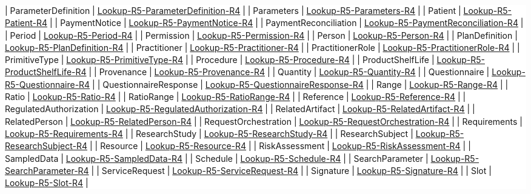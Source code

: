 | ParameterDefinition | [Lookup-R5-ParameterDefinition-R4](Lookup-R5-ParameterDefinition-R4.html) |
| Parameters | [Lookup-R5-Parameters-R4](Lookup-R5-Parameters-R4.html) |
| Patient | [Lookup-R5-Patient-R4](Lookup-R5-Patient-R4.html) |
| PaymentNotice | [Lookup-R5-PaymentNotice-R4](Lookup-R5-PaymentNotice-R4.html) |
| PaymentReconciliation | [Lookup-R5-PaymentReconciliation-R4](Lookup-R5-PaymentReconciliation-R4.html) |
| Period | [Lookup-R5-Period-R4](Lookup-R5-Period-R4.html) |
| Permission | [Lookup-R5-Permission-R4](Lookup-R5-Permission-R4.html) |
| Person | [Lookup-R5-Person-R4](Lookup-R5-Person-R4.html) |
| PlanDefinition | [Lookup-R5-PlanDefinition-R4](Lookup-R5-PlanDefinition-R4.html) |
| Practitioner | [Lookup-R5-Practitioner-R4](Lookup-R5-Practitioner-R4.html) |
| PractitionerRole | [Lookup-R5-PractitionerRole-R4](Lookup-R5-PractitionerRole-R4.html) |
| PrimitiveType | [Lookup-R5-PrimitiveType-R4](Lookup-R5-PrimitiveType-R4.html) |
| Procedure | [Lookup-R5-Procedure-R4](Lookup-R5-Procedure-R4.html) |
| ProductShelfLife | [Lookup-R5-ProductShelfLife-R4](Lookup-R5-ProductShelfLife-R4.html) |
| Provenance | [Lookup-R5-Provenance-R4](Lookup-R5-Provenance-R4.html) |
| Quantity | [Lookup-R5-Quantity-R4](Lookup-R5-Quantity-R4.html) |
| Questionnaire | [Lookup-R5-Questionnaire-R4](Lookup-R5-Questionnaire-R4.html) |
| QuestionnaireResponse | [Lookup-R5-QuestionnaireResponse-R4](Lookup-R5-QuestionnaireResponse-R4.html) |
| Range | [Lookup-R5-Range-R4](Lookup-R5-Range-R4.html) |
| Ratio | [Lookup-R5-Ratio-R4](Lookup-R5-Ratio-R4.html) |
| RatioRange | [Lookup-R5-RatioRange-R4](Lookup-R5-RatioRange-R4.html) |
| Reference | [Lookup-R5-Reference-R4](Lookup-R5-Reference-R4.html) |
| RegulatedAuthorization | [Lookup-R5-RegulatedAuthorization-R4](Lookup-R5-RegulatedAuthorization-R4.html) |
| RelatedArtifact | [Lookup-R5-RelatedArtifact-R4](Lookup-R5-RelatedArtifact-R4.html) |
| RelatedPerson | [Lookup-R5-RelatedPerson-R4](Lookup-R5-RelatedPerson-R4.html) |
| RequestOrchestration | [Lookup-R5-RequestOrchestration-R4](Lookup-R5-RequestOrchestration-R4.html) |
| Requirements | [Lookup-R5-Requirements-R4](Lookup-R5-Requirements-R4.html) |
| ResearchStudy | [Lookup-R5-ResearchStudy-R4](Lookup-R5-ResearchStudy-R4.html) |
| ResearchSubject | [Lookup-R5-ResearchSubject-R4](Lookup-R5-ResearchSubject-R4.html) |
| Resource | [Lookup-R5-Resource-R4](Lookup-R5-Resource-R4.html) |
| RiskAssessment | [Lookup-R5-RiskAssessment-R4](Lookup-R5-RiskAssessment-R4.html) |
| SampledData | [Lookup-R5-SampledData-R4](Lookup-R5-SampledData-R4.html) |
| Schedule | [Lookup-R5-Schedule-R4](Lookup-R5-Schedule-R4.html) |
| SearchParameter | [Lookup-R5-SearchParameter-R4](Lookup-R5-SearchParameter-R4.html) |
| ServiceRequest | [Lookup-R5-ServiceRequest-R4](Lookup-R5-ServiceRequest-R4.html) |
| Signature | [Lookup-R5-Signature-R4](Lookup-R5-Signature-R4.html) |
| Slot | [Lookup-R5-Slot-R4](Lookup-R5-Slot-R4.html) |